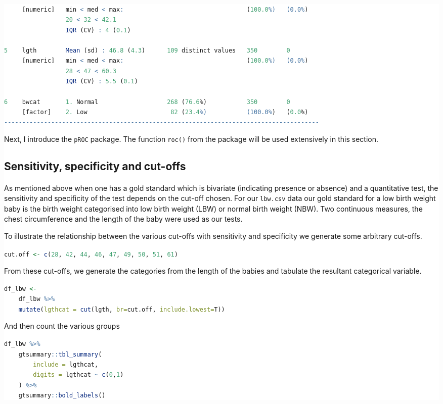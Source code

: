 ```r
     [numeric]   min < med < max:                                  (100.0%)   (0.0%)   
                 20 < 32 < 42.1                                                        
                 IQR (CV) : 4 (0.1)                                                    

5    lgth        Mean (sd) : 46.8 (4.3)      109 distinct values   350        0        
     [numeric]   min < med < max:                                  (100.0%)   (0.0%)   
                 28 < 47 < 60.3                                                        
                 IQR (CV) : 5.5 (0.1)                                                  

6    bwcat       1. Normal                   268 (76.6%)           350        0        
     [factor]    2. Low                       82 (23.4%)           (100.0%)   (0.0%)   
---------------------------------------------------------------------------------------
```

Next, I introduce the `pROC` package. The function `roc()` from the package will 
be used extensively in this section.

## Sensitivity, specificity and cut-offs
As mentioned above when one has a gold standard which is bivariate (indicating 
presence or absence) and a quantitative test, the sensitivity and specificity of 
the test depends on the cut-off chosen. For our `lbw.csv` data our gold standard 
for a low birth weight baby is the birth weight categorised into low birth 
weight (LBW) or normal birth weight (NBW). Two continuous measures, the chest 
circumference and the length of the baby were used as our tests.

To illustrate the relationship between the various cut-offs with sensitivity and 
specificity we generate some arbitrary cut-offs.


```r
cut.off <- c(28, 42, 44, 46, 47, 49, 50, 51, 61)
```

From these cut-offs, we generate the categories from the length of the babies 
and tabulate the resultant categorical variable.


```r
df_lbw <- 
    df_lbw %>% 
    mutate(lgthcat = cut(lgth, br=cut.off, include.lowest=T))
```

And then count the various groups


```r
df_lbw %>% 
    gtsummary::tbl_summary(
        include = lgthcat,
        digits = lgthcat ~ c(0,1)
    ) %>% 
    gtsummary::bold_labels()
```

